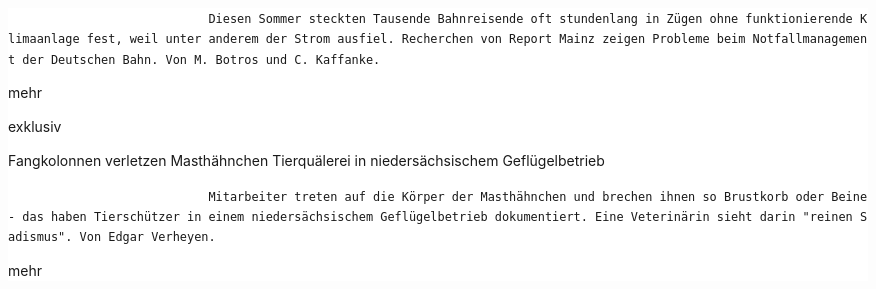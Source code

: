 
                                Diesen Sommer steckten Tausende Bahnreisende oft stundenlang in Zügen ohne funktionierende Klimaanlage fest, weil unter anderem der Strom ausfiel. Recherchen von Report Mainz zeigen Probleme beim Notfallmanagement der Deutschen Bahn. Von M. Botros und C. Kaffanke.
mehr




































exklusiv



Fangkolonnen verletzen Masthähnchen 
Tierquälerei in niedersächsischem Geflügelbetrieb  


                                Mitarbeiter treten auf die Körper der Masthähnchen und brechen ihnen so Brustkorb oder Beine - das haben Tierschützer in einem niedersächsischem Geflügelbetrieb dokumentiert. Eine Veterinärin sieht darin "reinen Sadismus". Von Edgar Verheyen.
mehr





























